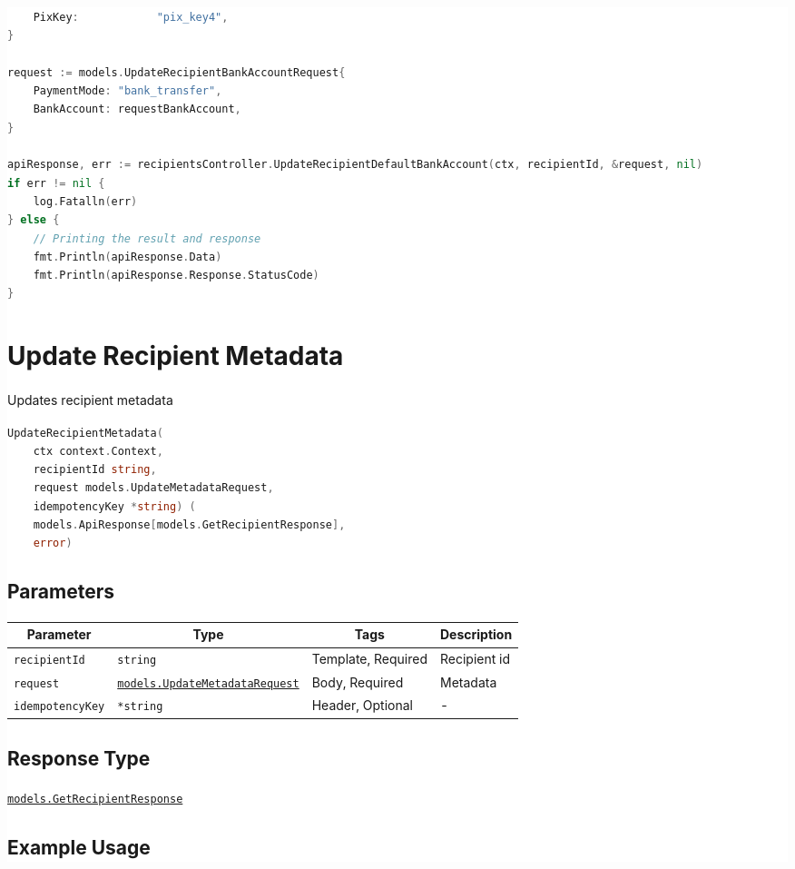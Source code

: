 ```go
    PixKey:            "pix_key4",
}

request := models.UpdateRecipientBankAccountRequest{
    PaymentMode: "bank_transfer",
    BankAccount: requestBankAccount,
}

apiResponse, err := recipientsController.UpdateRecipientDefaultBankAccount(ctx, recipientId, &request, nil)
if err != nil {
    log.Fatalln(err)
} else {
    // Printing the result and response
    fmt.Println(apiResponse.Data)
    fmt.Println(apiResponse.Response.StatusCode)
}
```


# Update Recipient Metadata

Updates recipient metadata

```go
UpdateRecipientMetadata(
    ctx context.Context,
    recipientId string,
    request models.UpdateMetadataRequest,
    idempotencyKey *string) (
    models.ApiResponse[models.GetRecipientResponse],
    error)
```

## Parameters

| Parameter | Type | Tags | Description |
|  --- | --- | --- | --- |
| `recipientId` | `string` | Template, Required | Recipient id |
| `request` | [`models.UpdateMetadataRequest`](../../doc/models/update-metadata-request.md) | Body, Required | Metadata |
| `idempotencyKey` | `*string` | Header, Optional | - |

## Response Type

[`models.GetRecipientResponse`](../../doc/models/get-recipient-response.md)

## Example Usage
